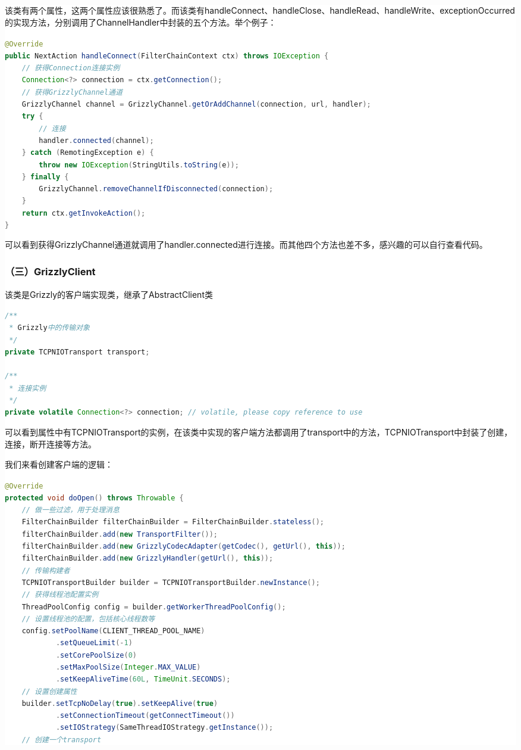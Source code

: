 该类有两个属性，这两个属性应该很熟悉了。而该类有handleConnect、handleClose、handleRead、handleWrite、exceptionOccurred的实现方法，分别调用了ChannelHandler中封装的五个方法。举个例子：

```java
@Override
public NextAction handleConnect(FilterChainContext ctx) throws IOException {
    // 获得Connection连接实例
    Connection<?> connection = ctx.getConnection();
    // 获得GrizzlyChannel通道
    GrizzlyChannel channel = GrizzlyChannel.getOrAddChannel(connection, url, handler);
    try {
        // 连接
        handler.connected(channel);
    } catch (RemotingException e) {
        throw new IOException(StringUtils.toString(e));
    } finally {
        GrizzlyChannel.removeChannelIfDisconnected(connection);
    }
    return ctx.getInvokeAction();
}
```

可以看到获得GrizzlyChannel通道就调用了handler.connected进行连接。而其他四个方法也差不多，感兴趣的可以自行查看代码。

### （三）GrizzlyClient

该类是Grizzly的客户端实现类，继承了AbstractClient类

```java
/**
 * Grizzly中的传输对象
 */
private TCPNIOTransport transport;

/**
 * 连接实例
 */
private volatile Connection<?> connection; // volatile, please copy reference to use
```

可以看到属性中有TCPNIOTransport的实例，在该类中实现的客户端方法都调用了transport中的方法，TCPNIOTransport中封装了创建，连接，断开连接等方法。

我们来看创建客户端的逻辑：

```java
@Override
protected void doOpen() throws Throwable {
    // 做一些过滤，用于处理消息
    FilterChainBuilder filterChainBuilder = FilterChainBuilder.stateless();
    filterChainBuilder.add(new TransportFilter());
    filterChainBuilder.add(new GrizzlyCodecAdapter(getCodec(), getUrl(), this));
    filterChainBuilder.add(new GrizzlyHandler(getUrl(), this));
    // 传输构建者
    TCPNIOTransportBuilder builder = TCPNIOTransportBuilder.newInstance();
    // 获得线程池配置实例
    ThreadPoolConfig config = builder.getWorkerThreadPoolConfig();
    // 设置线程池的配置，包括核心线程数等
    config.setPoolName(CLIENT_THREAD_POOL_NAME)
            .setQueueLimit(-1)
            .setCorePoolSize(0)
            .setMaxPoolSize(Integer.MAX_VALUE)
            .setKeepAliveTime(60L, TimeUnit.SECONDS);
    // 设置创建属性
    builder.setTcpNoDelay(true).setKeepAlive(true)
            .setConnectionTimeout(getConnectTimeout())
            .setIOStrategy(SameThreadIOStrategy.getInstance());
    // 创建一个transport
```